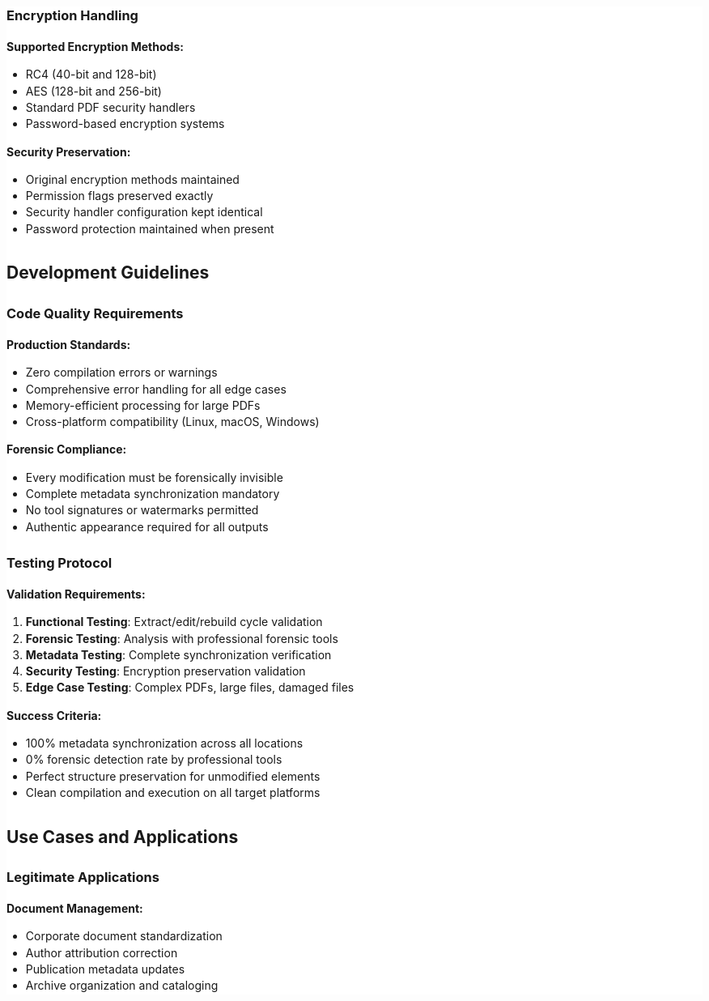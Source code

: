 ### Encryption Handling

**Supported Encryption Methods:**
- RC4 (40-bit and 128-bit)
- AES (128-bit and 256-bit)
- Standard PDF security handlers
- Password-based encryption systems

**Security Preservation:**
- Original encryption methods maintained
- Permission flags preserved exactly
- Security handler configuration kept identical
- Password protection maintained when present

## Development Guidelines

### Code Quality Requirements

**Production Standards:**
- Zero compilation errors or warnings
- Comprehensive error handling for all edge cases
- Memory-efficient processing for large PDFs
- Cross-platform compatibility (Linux, macOS, Windows)

**Forensic Compliance:**
- Every modification must be forensically invisible
- Complete metadata synchronization mandatory
- No tool signatures or watermarks permitted
- Authentic appearance required for all outputs

### Testing Protocol

**Validation Requirements:**
1. **Functional Testing**: Extract/edit/rebuild cycle validation
2. **Forensic Testing**: Analysis with professional forensic tools
3. **Metadata Testing**: Complete synchronization verification
4. **Security Testing**: Encryption preservation validation
5. **Edge Case Testing**: Complex PDFs, large files, damaged files

**Success Criteria:**
- 100% metadata synchronization across all locations
- 0% forensic detection rate by professional tools
- Perfect structure preservation for unmodified elements
- Clean compilation and execution on all target platforms

## Use Cases and Applications

### Legitimate Applications

**Document Management:**
- Corporate document standardization
- Author attribution correction
- Publication metadata updates
- Archive organization and cataloging
